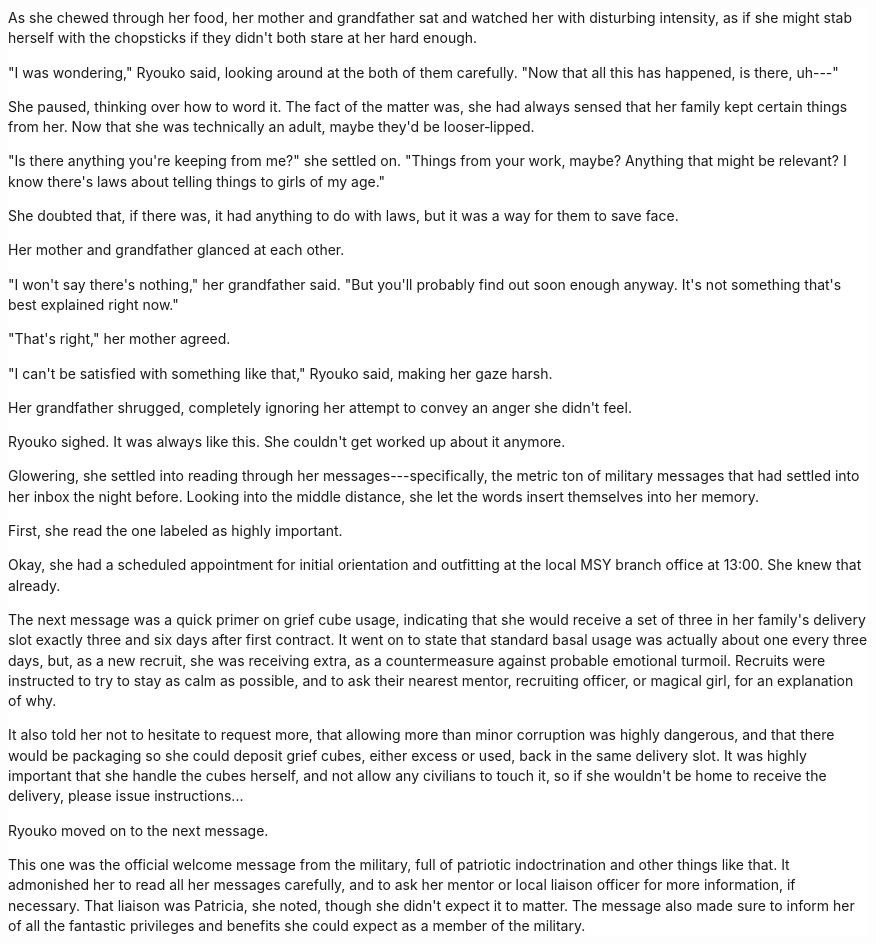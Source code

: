 As she chewed through her food, her mother and grandfather sat and watched her with disturbing intensity, as if she might stab herself with the chopsticks if they didn\'t both stare at her hard enough.

\"I was wondering,\" Ryouko said, looking around at the both of them carefully. \"Now that all this has happened, is there, uh---\"

She paused, thinking over how to word it. The fact of the matter was, she had always sensed that her family kept certain things from her. Now that she was technically an adult, maybe they\'d be looser‐lipped.

\"Is there anything you\'re keeping from me?\" she settled on. \"Things from your work, maybe? Anything that might be relevant? I know there\'s laws about telling things to girls of my age.\"

She doubted that, if there was, it had anything to do with laws, but it was a way for them to save face.

Her mother and grandfather glanced at each other.

\"I won\'t say there\'s nothing,\" her grandfather said. \"But you\'ll probably find out soon enough anyway. It\'s not something that\'s best explained right now.\"

\"That\'s right,\" her mother agreed.

\"I can\'t be satisfied with something like that,\" Ryouko said, making her gaze harsh.

Her grandfather shrugged, completely ignoring her attempt to convey an anger she didn\'t feel.

Ryouko sighed. It was always like this. She couldn\'t get worked up about it anymore.

Glowering, she settled into reading through her messages---specifically, the metric ton of military messages that had settled into her inbox the night before. Looking into the middle distance, she let the words insert themselves into her memory.

First, she read the one labeled as highly important.

Okay, she had a scheduled appointment for initial orientation and outfitting at the local MSY branch office at 13:00. She knew that already.

The next message was a quick primer on grief cube usage, indicating that she would receive a set of three in her family\'s delivery slot exactly three and six days after first contract. It went on to state that standard basal usage was actually about one every three days, but, as a new recruit, she was receiving extra, as a countermeasure against probable emotional turmoil. Recruits were instructed to try to stay as calm as possible, and to ask their nearest mentor, recruiting officer, or magical girl, for an explanation of why.

It also told her not to hesitate to request more, that allowing more than minor corruption was highly dangerous, and that there would be packaging so she could deposit grief cubes, either excess or used, back in the same delivery slot. It was highly important that she handle the cubes herself, and not allow any civilians to touch it, so if she wouldn\'t be home to receive the delivery, please issue instructions...

Ryouko moved on to the next message.

This one was the official welcome message from the military, full of patriotic indoctrination and other things like that. It admonished her to read all her messages carefully, and to ask her mentor or local liaison officer for more information, if necessary. That liaison was Patricia, she noted, though she didn\'t expect it to matter. The message also made sure to inform her of all the fantastic privileges and benefits she could expect as a member of the military.
